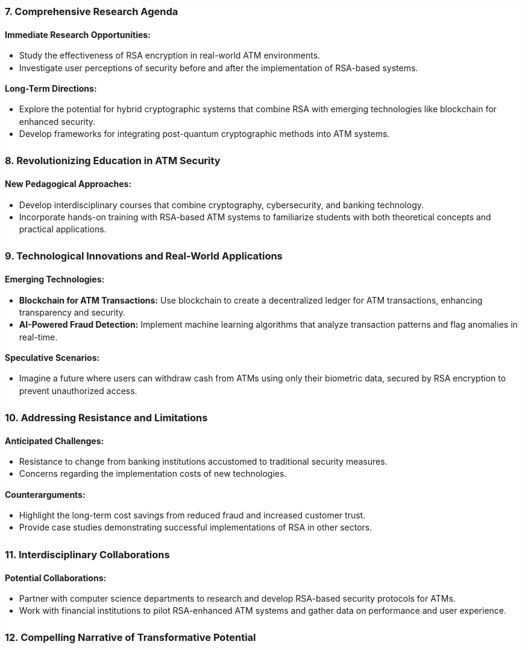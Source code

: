 ### 7. Comprehensive Research Agenda

**Immediate Research Opportunities:**
- Study the effectiveness of RSA encryption in real-world ATM environments.
- Investigate user perceptions of security before and after the implementation of RSA-based systems.

**Long-Term Directions:**
- Explore the potential for hybrid cryptographic systems that combine RSA with emerging technologies like blockchain for enhanced security.
- Develop frameworks for integrating post-quantum cryptographic methods into ATM systems.

### 8. Revolutionizing Education in ATM Security

**New Pedagogical Approaches:**
- Develop interdisciplinary courses that combine cryptography, cybersecurity, and banking technology.
- Incorporate hands-on training with RSA-based ATM systems to familiarize students with both theoretical concepts and practical applications.

### 9. Technological Innovations and Real-World Applications

**Emerging Technologies:**
- **Blockchain for ATM Transactions:** Use blockchain to create a decentralized ledger for ATM transactions, enhancing transparency and security.
- **AI-Powered Fraud Detection:** Implement machine learning algorithms that analyze transaction patterns and flag anomalies in real-time.

**Speculative Scenarios:**
- Imagine a future where users can withdraw cash from ATMs using only their biometric data, secured by RSA encryption to prevent unauthorized access.

### 10. Addressing Resistance and Limitations

**Anticipated Challenges:**
- Resistance to change from banking institutions accustomed to traditional security measures.
- Concerns regarding the implementation costs of new technologies.

**Counterarguments:**
- Highlight the long-term cost savings from reduced fraud and increased customer trust.
- Provide case studies demonstrating successful implementations of RSA in other sectors.

### 11. Interdisciplinary Collaborations

**Potential Collaborations:**
- Partner with computer science departments to research and develop RSA-based security protocols for ATMs.
- Work with financial institutions to pilot RSA-enhanced ATM systems and gather data on performance and user experience.

### 12. Compelling Narrative of Transformative Potential

